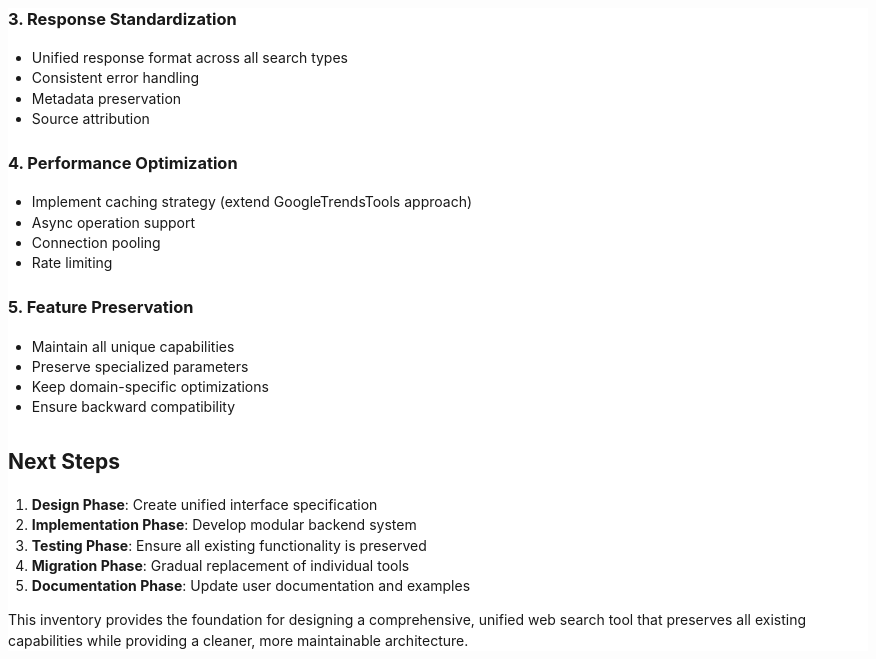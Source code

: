 ### 3. Response Standardization
- Unified response format across all search types
- Consistent error handling
- Metadata preservation
- Source attribution

### 4. Performance Optimization
- Implement caching strategy (extend GoogleTrendsTools approach)
- Async operation support
- Connection pooling
- Rate limiting

### 5. Feature Preservation
- Maintain all unique capabilities
- Preserve specialized parameters
- Keep domain-specific optimizations
- Ensure backward compatibility

## Next Steps

1. **Design Phase**: Create unified interface specification
2. **Implementation Phase**: Develop modular backend system
3. **Testing Phase**: Ensure all existing functionality is preserved
4. **Migration Phase**: Gradual replacement of individual tools
5. **Documentation Phase**: Update user documentation and examples

This inventory provides the foundation for designing a comprehensive, unified web search tool that preserves all existing capabilities while providing a cleaner, more maintainable architecture.